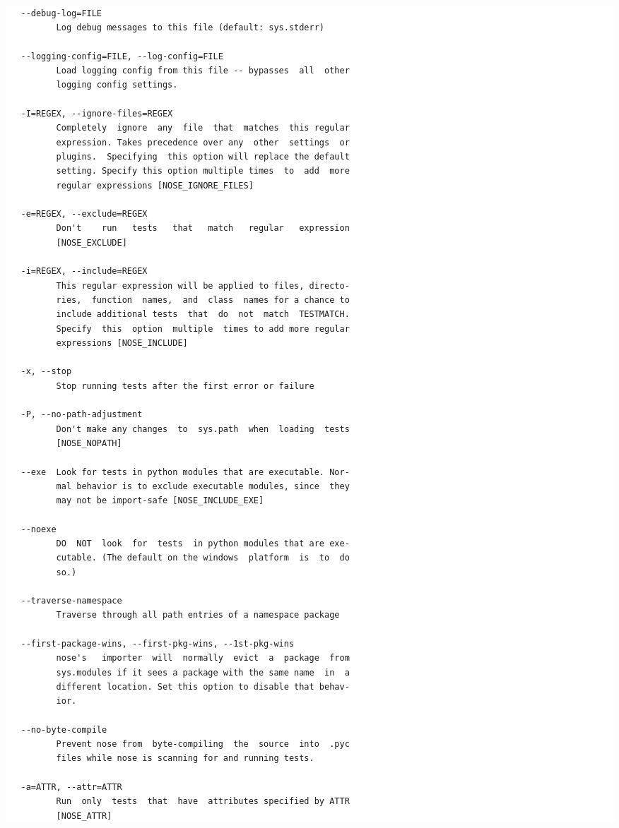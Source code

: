        --debug-log=FILE
              Log debug messages to this file (default: sys.stderr)

       --logging-config=FILE, --log-config=FILE
              Load logging config from this file -- bypasses  all  other
              logging config settings.

       -I=REGEX, --ignore-files=REGEX
              Completely  ignore  any  file  that  matches  this regular
              expression. Takes precedence over any  other  settings  or
              plugins.  Specifying  this option will replace the default
              setting. Specify this option multiple times  to  add  more
              regular expressions [NOSE_IGNORE_FILES]

       -e=REGEX, --exclude=REGEX
              Don't    run   tests   that   match   regular   expression
              [NOSE_EXCLUDE]

       -i=REGEX, --include=REGEX
              This regular expression will be applied to files, directo‐
              ries,  function  names,  and  class  names for a chance to
              include additional tests  that  do  not  match  TESTMATCH.
              Specify  this  option  multiple  times to add more regular
              expressions [NOSE_INCLUDE]

       -x, --stop
              Stop running tests after the first error or failure

       -P, --no-path-adjustment
              Don't make any changes  to  sys.path  when  loading  tests
              [NOSE_NOPATH]

       --exe  Look for tests in python modules that are executable. Nor‐
              mal behavior is to exclude executable modules, since  they
              may not be import-safe [NOSE_INCLUDE_EXE]

       --noexe
              DO  NOT  look  for  tests  in python modules that are exe‐
              cutable. (The default on the windows  platform  is  to  do
              so.)

       --traverse-namespace
              Traverse through all path entries of a namespace package

       --first-package-wins, --first-pkg-wins, --1st-pkg-wins
              nose's   importer  will  normally  evict  a  package  from
              sys.modules if it sees a package with the same name  in  a
              different location. Set this option to disable that behav‐
              ior.

       --no-byte-compile
              Prevent nose from  byte-compiling  the  source  into  .pyc
              files while nose is scanning for and running tests.

       -a=ATTR, --attr=ATTR
              Run  only  tests  that  have  attributes specified by ATTR
              [NOSE_ATTR]
